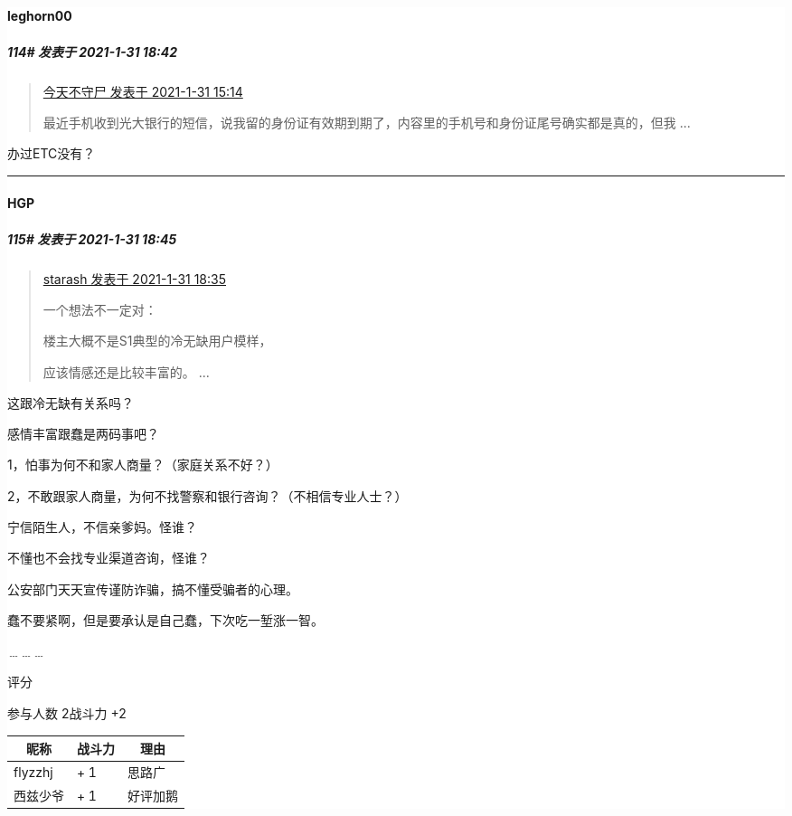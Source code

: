 ####  leghorn00  
##### 114#       发表于 2021-1-31 18:42



<blockquote><a href="httphttps://bbs.saraba1st.com/2b/forum.php?mod=redirect&amp;goto=findpost&amp;pid=50198340&amp;ptid=1985566" target="_blank">今天不守尸 发表于 2021-1-31 15:14</a>

最近手机收到光大银行的短信，说我留的身份证有效期到期了，内容里的手机号和身份证尾号确实都是真的，但我 ...</blockquote>
办过ETC没有？







*****

####  HGP  
##### 115#       发表于 2021-1-31 18:45



<blockquote><a href="httphttps://bbs.saraba1st.com/2b/forum.php?mod=redirect&amp;goto=findpost&amp;pid=50199725&amp;ptid=1985566" target="_blank">starash 发表于 2021-1-31 18:35</a>

一个想法不一定对：

楼主大概不是S1典型的冷无缺用户模样，

应该情感还是比较丰富的。 ...</blockquote>
这跟冷无缺有关系吗？

感情丰富跟蠢是两码事吧？


1，怕事为何不和家人商量？（家庭关系不好？）

2，不敢跟家人商量，为何不找警察和银行咨询？（不相信专业人士？）


宁信陌生人，不信亲爹妈。怪谁？

不懂也不会找专业渠道咨询，怪谁？

公安部门天天宣传谨防诈骗，搞不懂受骗者的心理。


蠢不要紧啊，但是要承认是自己蠢，下次吃一堑涨一智。



﹍﹍﹍

评分





 参与人数 2战斗力 +2

|昵称|战斗力|理由|
|----|---|---|
| flyzzhj| + 1|思路广|
| 西兹少爷| + 1|好评加鹅|
